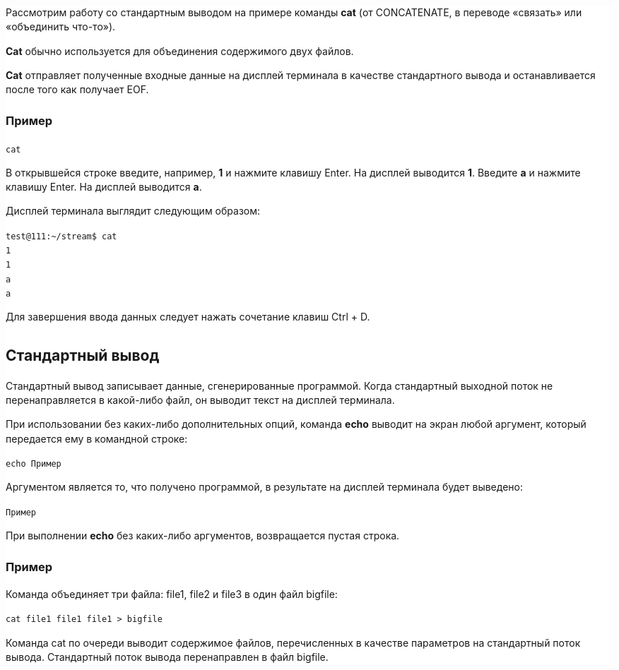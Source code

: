 Рассмотрим работу со стандартным выводом на примере команды **cat** (от CONCATENATE, в переводе «связать» или «объединить что-то»).

**Cat** обычно используется для объединения содержимого двух файлов.

**Cat** отправляет полученные входные данные на дисплей терминала в качестве стандартного вывода и останавливается после того как получает EOF.

### Пример

```
cat
```

В открывшейся строке введите, например, **1** и нажмите клавишу Enter. На дисплей выводится **1**. Введите **a** и нажмите клавишу Enter. На дисплей выводится **a**.

Дисплей терминала выглядит следующим образом:

```
test@111:~/stream$ cat
1
1
a
a
```

Для завершения ввода данных следует нажать сочетание клавиш Ctrl + D.

## Стандартный вывод

Стандартный вывод записывает данные, сгенерированные программой. Когда стандартный выходной поток не перенаправляется в какой-либо файл, он выводит текст на дисплей терминала.

При использовании без каких-либо дополнительных опций, команда **echo** выводит на экран любой аргумент, который передается ему в командной строке:

```
echo Пример
```

Аргументом является то, что получено программой, в результате на дисплей терминала будет выведено:

```
Пример
```

При выполнении **echo** без каких-либо аргументов, возвращается пустая строка.

### Пример

Команда объединяет три файла: file1, file2 и file3 в один файл bigfile:

```
cat file1 file1 file1 > bigfile
```

Команда cat по очереди выводит содержимое файлов, перечисленных в качестве параметров на стандартный поток вывода. Стандартный поток вывода перенаправлен в файл bigfile.
